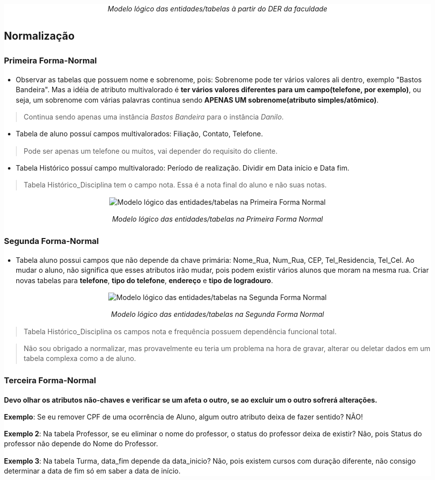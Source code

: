   </p>
  <p align="center"><i>Modelo lógico das entidades/tabelas à partir do DER da faculdade</i></p>

## Normalização
### Primeira Forma-Normal
- Observar as tabelas que possuem nome e sobrenome, pois: Sobrenome pode ter vários valores ali dentro, exemplo "Bastos Bandeira". Mas a idéia de atributo multivalorado é **ter vários valores diferentes para um campo(telefone, por exemplo)**, ou seja, um sobrenome com várias palavras continua sendo **APENAS UM sobrenome(atributo simples/atômico)**.
>Continua sendo apenas uma instância *Bastos Bandeira* para o instância *Danilo*.

- Tabela de aluno possuí campos multivalorados: Filiação, Contato, Telefone.
> Pode ser apenas um telefone ou muitos, vai depender do requisito do cliente.

- Tabela Histórico possuí campo multivalorado: Período de realização. Dividir em Data início e Data fim.

> Tabela Histórico_Disciplina tem o campo nota. Essa é a nota final do aluno e não suas notas.

<p align="center">
    <img src="https://ik.imagekit.io/xfddek6eqk/Modelo_l_gico_1fn_IdW2QyL_B.jpg" alt="Modelo lógico das entidades/tabelas na Primeira Forma Normal"/>
    
  </p>
  <p align="center"><i>Modelo lógico das entidades/tabelas na Primeira Forma Normal</i></p>

### Segunda Forma-Normal
- Tabela aluno possui campos que não depende da chave primária: Nome_Rua, Num_Rua, CEP, Tel_Residencia, Tel_Cel. Ao mudar o aluno, não significa que esses atributos irão mudar, pois podem existir vários alunos que moram na mesma rua.
Criar novas tabelas para **telefone**, **tipo do telefone**, **endereço** e **tipo de logradouro**.

<p align="center">
    <img src="https://ik.imagekit.io/xfddek6eqk/Modelo_L_gico_2fn_8TEhD0Oob.jpg" alt="Modelo lógico das entidades/tabelas na Segunda Forma Normal"/>
    
  </p>
  <p align="center"><i>Modelo lógico das entidades/tabelas na Segunda Forma Normal</i></p>

> Tabela Histórico_Disciplina os campos nota e frequência possuem dependência funcional total.

> Não sou obrigado a normalizar, mas provavelmente eu teria um problema na hora de gravar, alterar ou deletar dados em um tabela complexa como a de aluno.


### Terceira Forma-Normal
**Devo olhar os atributos não-chaves e verificar se um afeta o outro, se ao excluir um o outro sofrerá alterações.**

**Exemplo**: Se eu remover CPF de uma ocorrência de Aluno, algum outro atributo deixa de fazer sentido? NÃO!

**Exemplo 2**: Na tabela Professor, se eu eliminar o nome do professor, o status do professor deixa de existir? Não, pois Status do professor não depende do Nome do Professor.

**Exemplo 3**: Na tabela Turma, data_fim depende da data_inicio? Não, pois existem cursos com duração diferente, não consigo determinar a data de fim só em saber a data de início.
